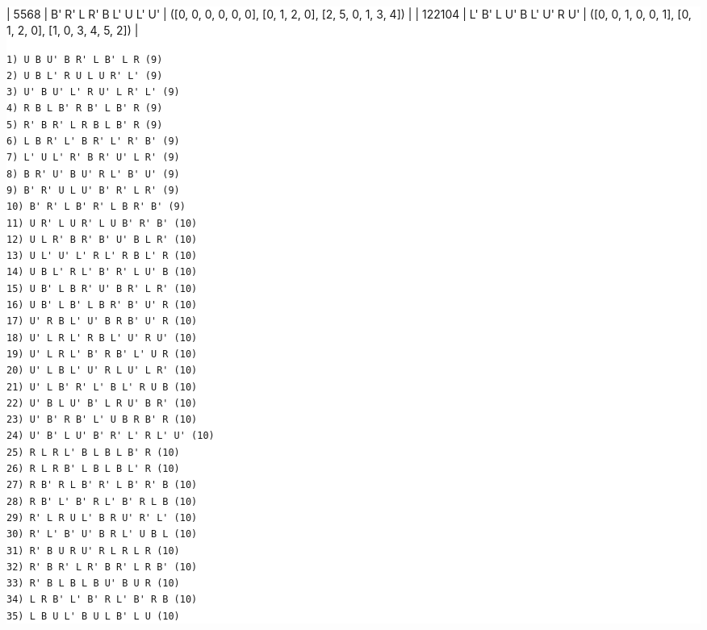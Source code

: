 | 5568 | B' R' L R' B L' U L' U' | ([0, 0, 0, 0, 0, 0], [0, 1, 2, 0], [2, 5, 0, 1, 3, 4]) |
| 122104 | L' B' L U' B L' U' R U' | ([0, 0, 1, 0, 0, 1], [0, 1, 2, 0], [1, 0, 3, 4, 5, 2]) |


```
1) U B U' B R' L B' L R (9)
2) U B L' R U L U R' L' (9)
3) U' B U' L' R U' L R' L' (9)
4) R B L B' R B' L B' R (9)
5) R' B R' L R B L B' R (9)
6) L B R' L' B R' L' R' B' (9)
7) L' U L' R' B R' U' L R' (9)
8) B R' U' B U' R L' B' U' (9)
9) B' R' U L U' B' R' L R' (9)
10) B' R' L B' R' L B R' B' (9)
11) U R' L U R' L U B' R' B' (10)
12) U L R' B R' B' U' B L R' (10)
13) U L' U' L' R L' R B L' R (10)
14) U B L' R L' B' R' L U' B (10)
15) U B' L B R' U' B R' L R' (10)
16) U B' L B' L B R' B' U' R (10)
17) U' R B L' U' B R B' U' R (10)
18) U' L R L' R B L' U' R U' (10)
19) U' L R L' B' R B' L' U R (10)
20) U' L B L' U' R L U' L R' (10)
21) U' L B' R' L' B L' R U B (10)
22) U' B L U' B' L R U' B R' (10)
23) U' B' R B' L' U B R B' R (10)
24) U' B' L U' B' R' L' R L' U' (10)
25) R L R L' B L B L B' R (10)
26) R L R B' L B L B L' R (10)
27) R B' R L B' R' L B' R' B (10)
28) R B' L' B' R L' B' R L B (10)
29) R' L R U L' B R U' R' L' (10)
30) R' L' B' U' B R L' U B L (10)
31) R' B U R U' R L R L R (10)
32) R' B R' L R' B R' L R B' (10)
33) R' B L B L B U' B U R (10)
34) L R B' L' B' R L' B' R B (10)
35) L B U L' B U L B' L U (10)
